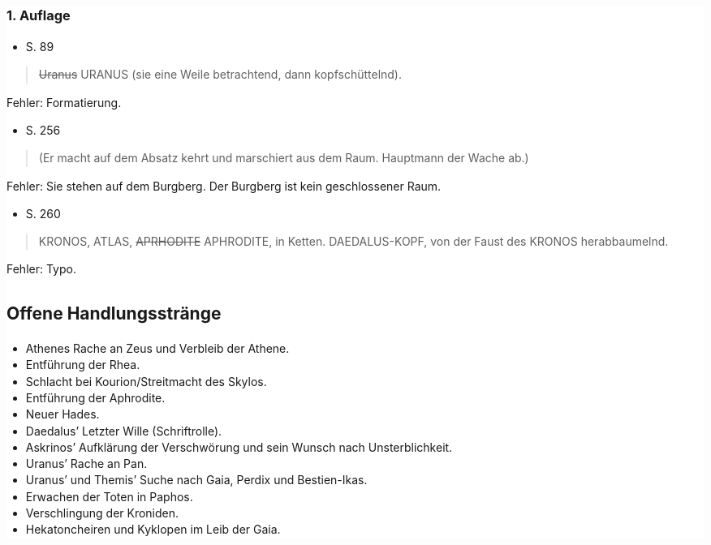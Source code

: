 ### 1. Auflage

* S. 89

> ~~Uranus~~ URANUS (sie eine Weile betrachtend, dann kopfschüttelnd).

Fehler: Formatierung.

* S. 256

> (Er macht auf dem Absatz kehrt und marschiert aus dem Raum. Hauptmann der Wache ab.)

Fehler: Sie stehen auf dem Burgberg. Der Burgberg ist kein geschlossener Raum.

* S. 260

> KRONOS, ATLAS, ~~APRHODITE~~ APHRODITE, in Ketten. DAEDALUS-KOPF, von der Faust des KRONOS herabbaumelnd.

Fehler: Typo.

## <a name="offene-handlungsstraenge"></a>Offene Handlungsstränge

* Athenes Rache an Zeus und Verbleib der Athene.
* Entführung der Rhea.
* Schlacht bei Kourion/Streitmacht des Skylos.
* Entführung der Aphrodite.
* Neuer Hades.
* Daedalus’ Letzter Wille (Schriftrolle).
* Askrinos’ Aufklärung der Verschwörung und sein Wunsch nach Unsterblichkeit.
* Uranus’ Rache an Pan.
* Uranus’ und Themis’ Suche nach Gaia, Perdix und Bestien-Ikas.
* Erwachen der Toten in Paphos.
* Verschlingung der Kroniden.
* Hekatoncheiren und Kyklopen im Leib der Gaia.

